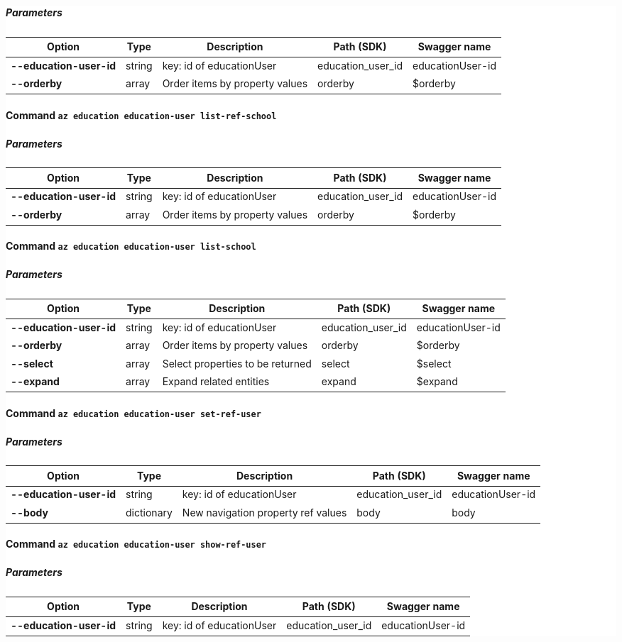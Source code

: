 ##### <a name="Parameterseducation.usersListRefClasses">Parameters</a> 
|Option|Type|Description|Path (SDK)|Swagger name|
|------|----|-----------|----------|------------|
|**--education-user-id**|string|key: id of educationUser|education_user_id|educationUser-id|
|**--orderby**|array|Order items by property values|orderby|$orderby|

#### <a name="education.usersListRefSchools">Command `az education education-user list-ref-school`</a>

##### <a name="Parameterseducation.usersListRefSchools">Parameters</a> 
|Option|Type|Description|Path (SDK)|Swagger name|
|------|----|-----------|----------|------------|
|**--education-user-id**|string|key: id of educationUser|education_user_id|educationUser-id|
|**--orderby**|array|Order items by property values|orderby|$orderby|

#### <a name="education.usersListSchools">Command `az education education-user list-school`</a>

##### <a name="Parameterseducation.usersListSchools">Parameters</a> 
|Option|Type|Description|Path (SDK)|Swagger name|
|------|----|-----------|----------|------------|
|**--education-user-id**|string|key: id of educationUser|education_user_id|educationUser-id|
|**--orderby**|array|Order items by property values|orderby|$orderby|
|**--select**|array|Select properties to be returned|select|$select|
|**--expand**|array|Expand related entities|expand|$expand|

#### <a name="education.usersSetRefUser">Command `az education education-user set-ref-user`</a>

##### <a name="Parameterseducation.usersSetRefUser">Parameters</a> 
|Option|Type|Description|Path (SDK)|Swagger name|
|------|----|-----------|----------|------------|
|**--education-user-id**|string|key: id of educationUser|education_user_id|educationUser-id|
|**--body**|dictionary|New navigation property ref values|body|body|

#### <a name="education.usersGetRefUser">Command `az education education-user show-ref-user`</a>

##### <a name="Parameterseducation.usersGetRefUser">Parameters</a> 
|Option|Type|Description|Path (SDK)|Swagger name|
|------|----|-----------|----------|------------|
|**--education-user-id**|string|key: id of educationUser|education_user_id|educationUser-id|
